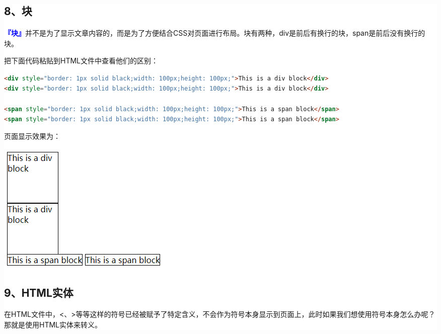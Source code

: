 

## 8、块

<span style="color:blue;font-weight:bold;">『块』</span>并不是为了显示文章内容的，而是为了方便结合CSS对页面进行布局。块有两种，div是前后有换行的块，span是前后没有换行的块。

把下面代码粘贴到HTML文件中查看他们的区别：

```html
<div style="border: 1px solid black;width: 100px;height: 100px;">This is a div block</div>
<div style="border: 1px solid black;width: 100px;height: 100px;">This is a div block</div>

<span style="border: 1px solid black;width: 100px;height: 100px;">This is a span block</span>
<span style="border: 1px solid black;width: 100px;height: 100px;">This is a span block</span>
```

页面显示效果为：

![./images](./images/img026.png)



## 9、HTML实体

在HTML文件中，&lt;、&gt;等等这样的符号已经被赋予了特定含义，不会作为符号本身显示到页面上，此时如果我们想使用符号本身怎么办呢？那就是使用HTML实体来转义。
